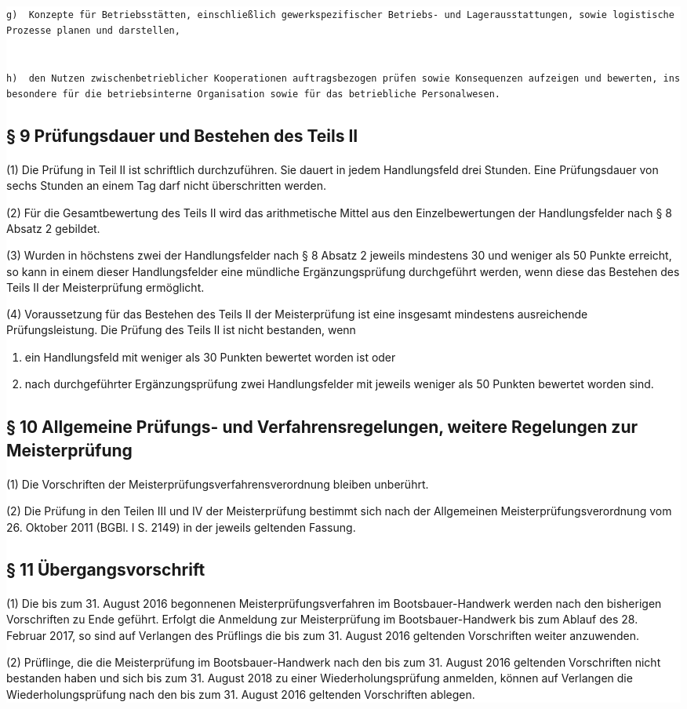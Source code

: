 
    g)  Konzepte für Betriebsstätten, einschließlich gewerkspezifischer Betriebs- und Lagerausstattungen, sowie logistische Prozesse planen und darstellen,


    h)  den Nutzen zwischenbetrieblicher Kooperationen auftragsbezogen prüfen sowie Konsequenzen aufzeigen und bewerten, insbesondere für die betriebsinterne Organisation sowie für das betriebliche Personalwesen.








## § 9 Prüfungsdauer und Bestehen des Teils II

(1) Die Prüfung in Teil II ist schriftlich durchzuführen. Sie dauert in jedem Handlungsfeld drei Stunden. Eine Prüfungsdauer von sechs Stunden an einem Tag darf nicht überschritten werden.

(2) Für die Gesamtbewertung des Teils II wird das arithmetische Mittel aus den Einzelbewertungen der Handlungsfelder nach § 8 Absatz 2 gebildet.

(3) Wurden in höchstens zwei der Handlungsfelder nach § 8 Absatz 2 jeweils mindestens 30 und weniger als 50 Punkte erreicht, so kann in einem dieser Handlungsfelder eine mündliche Ergänzungsprüfung durchgeführt werden, wenn diese das Bestehen des Teils II der Meisterprüfung ermöglicht.

(4) Voraussetzung für das Bestehen des Teils II der Meisterprüfung ist eine insgesamt mindestens ausreichende Prüfungsleistung. Die Prüfung des Teils II ist nicht bestanden, wenn

1.  ein Handlungsfeld mit weniger als 30 Punkten bewertet worden ist oder


2.  nach durchgeführter Ergänzungsprüfung zwei Handlungsfelder mit jeweils weniger als 50 Punkten bewertet worden sind.





## § 10 Allgemeine Prüfungs- und Verfahrensregelungen, weitere Regelungen zur Meisterprüfung

(1) Die Vorschriften der Meisterprüfungsverfahrensverordnung bleiben unberührt.

(2) Die Prüfung in den Teilen III und IV der Meisterprüfung bestimmt sich nach der Allgemeinen Meisterprüfungsverordnung vom 26. Oktober 2011 (BGBl. I S. 2149) in der jeweils geltenden Fassung.


## § 11 Übergangsvorschrift

(1) Die bis zum 31. August 2016 begonnenen Meisterprüfungsverfahren im Bootsbauer-Handwerk werden nach den bisherigen Vorschriften zu Ende geführt. Erfolgt die Anmeldung zur Meisterprüfung im Bootsbauer-Handwerk bis zum Ablauf des 28. Februar 2017, so sind auf Verlangen des Prüflings die bis zum 31. August 2016 geltenden Vorschriften weiter anzuwenden.

(2) Prüflinge, die die Meisterprüfung im Bootsbauer-Handwerk nach den bis zum 31. August 2016 geltenden Vorschriften nicht bestanden haben und sich bis zum 31. August 2018 zu einer Wiederholungsprüfung anmelden, können auf Verlangen die Wiederholungsprüfung nach den bis zum 31. August 2016 geltenden Vorschriften ablegen.
